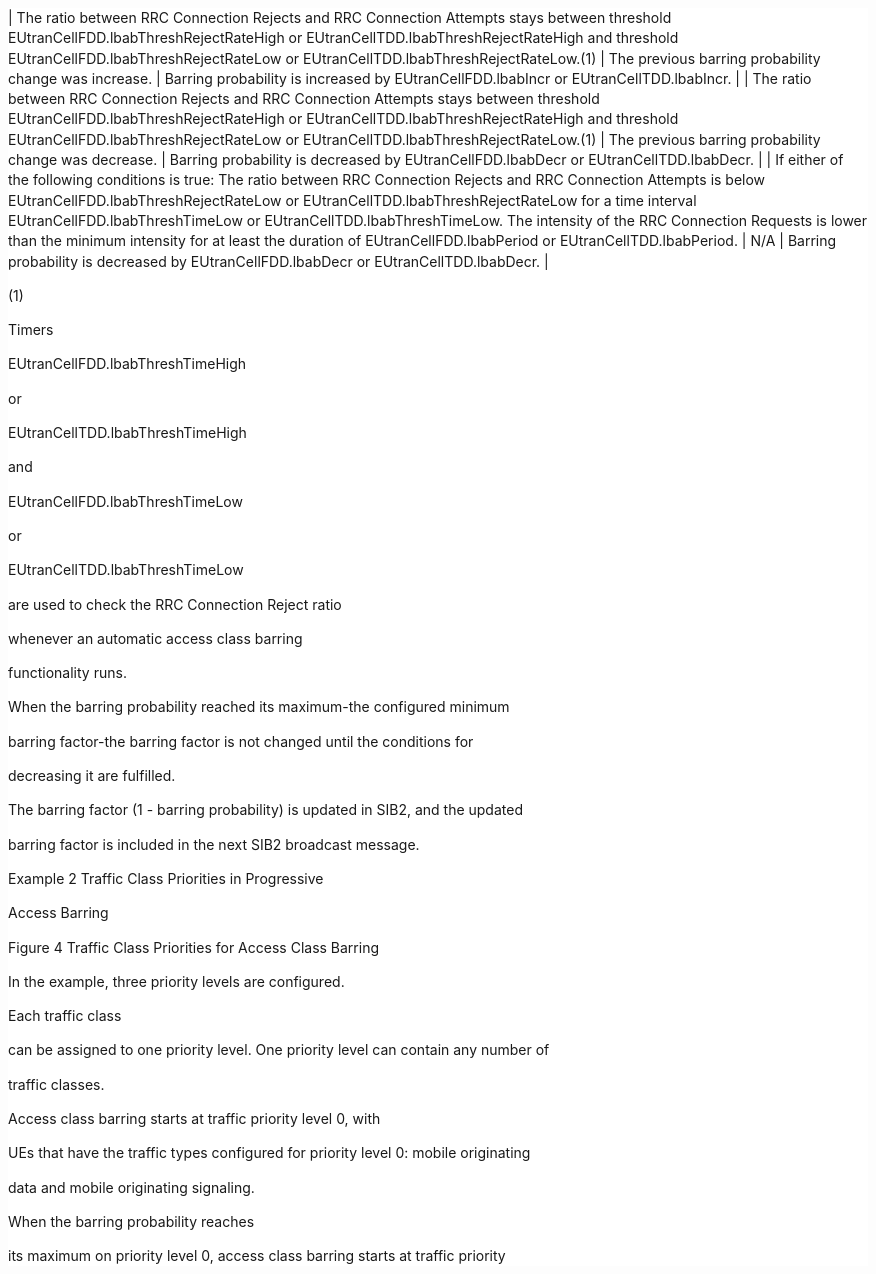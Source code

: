 | The ratio between RRC Connection Rejects                                             and RRC Connection Attempts stays                                             between threshold                                                 EUtranCellFDD.lbabThreshRejectRateHigh                                             or                                                 EUtranCellTDD.lbabThreshRejectRateHigh                                             and threshold                                                 EUtranCellFDD.lbabThreshRejectRateLow                                             or                                                 EUtranCellTDD.lbabThreshRejectRateLow.(1)                                                                                                                                                                                                                                                                                                                                                                                                                                                | The previous barring probability change was increase. | Barring probability is increased by                                                 EUtranCellFDD.lbabIncr or                                                 EUtranCellTDD.lbabIncr. |
| The ratio between RRC Connection Rejects                                             and RRC Connection Attempts stays                                             between threshold                                                 EUtranCellFDD.lbabThreshRejectRateHigh                                             or                                                 EUtranCellTDD.lbabThreshRejectRateHigh                                             and threshold                                                 EUtranCellFDD.lbabThreshRejectRateLow                                             or                                                 EUtranCellTDD.lbabThreshRejectRateLow.(1)                                                                                                                                                                                                                                                                                                                                                                                                                                                | The previous barring probability change was decrease. | Barring probability is decreased by                                                 EUtranCellFDD.lbabDecr or                                                 EUtranCellTDD.lbabDecr. |
| If either of the following conditions is true:     The ratio between RRC Connection                                                   Rejects and RRC Connection                                                   Attempts is below                                                   EUtranCellFDD.lbabThreshRejectRateLow                                                   or                                                   EUtranCellTDD.lbabThreshRejectRateLow                                                   for a time interval                                                   EUtranCellFDD.lbabThreshTimeLow                                                   or                                                   EUtranCellTDD.lbabThreshTimeLow.     The intensity of the RRC Connection                                                   Requests is lower than the minimum                                                   intensity for at least the duration of                                                   EUtranCellFDD.lbabPeriod or                                                   EUtranCellTDD.lbabPeriod. | N/A                                                   | Barring probability is decreased by                                                 EUtranCellFDD.lbabDecr or                                                 EUtranCellTDD.lbabDecr. |

(1)

Timers

EUtranCellFDD.lbabThreshTimeHigh

or

EUtranCellTDD.lbabThreshTimeHigh

and

EUtranCellFDD.lbabThreshTimeLow

or

EUtranCellTDD.lbabThreshTimeLow

are used to check the RRC Connection Reject ratio

whenever an automatic access class barring

functionality runs.

When the barring probability reached its maximum-the configured minimum

barring factor-the barring factor is not changed until the conditions for

decreasing it are fulfilled.

The barring factor (1 - barring probability) is updated in SIB2, and the updated

barring factor is included in the next SIB2 broadcast message.

Example 2   Traffic Class Priorities in Progressive

Access Barring

Figure 4   Traffic Class Priorities for Access Class Barring

In the example, three priority levels are configured.

Each traffic class

can be assigned to one priority level. One priority level can contain any number of

traffic classes.

Access class barring starts at traffic priority level 0, with

UEs that have the traffic types configured for priority level 0: mobile originating

data and mobile originating signaling.

When the barring probability reaches

its maximum on priority level 0, access class barring starts at traffic priority
